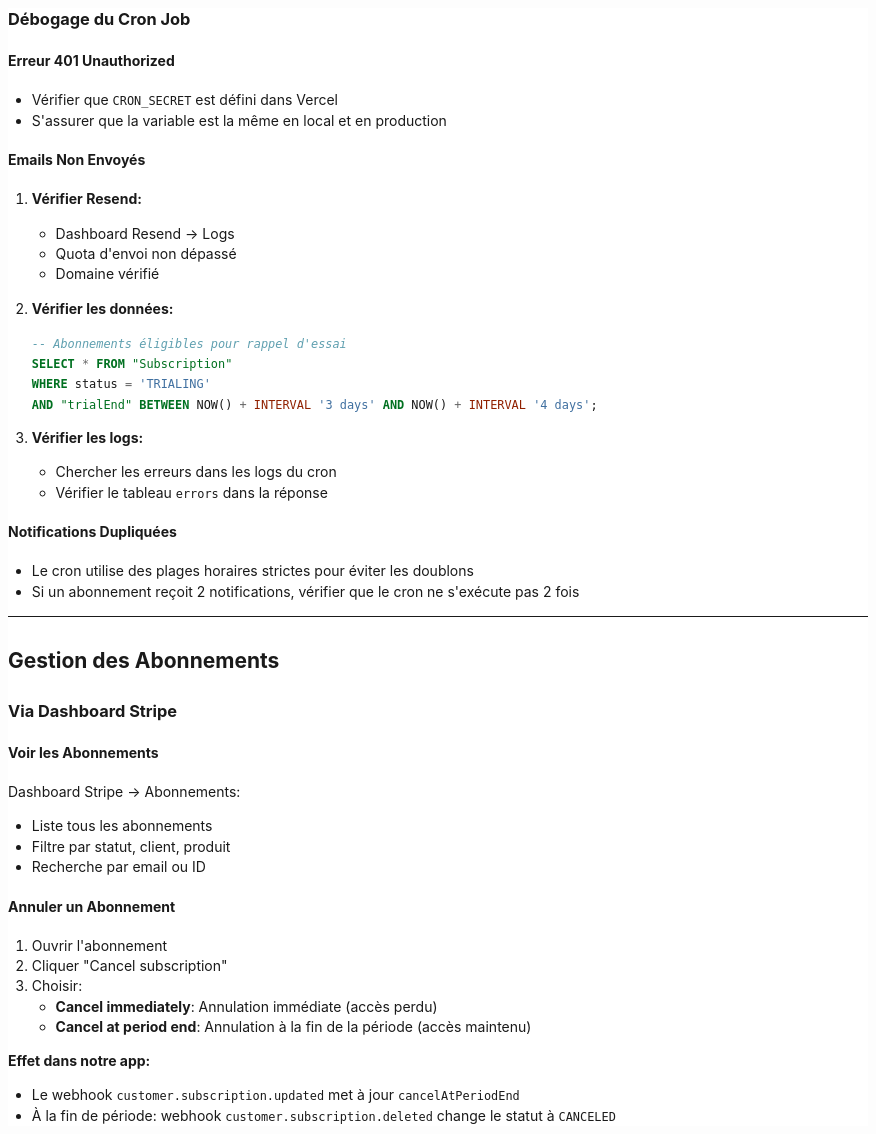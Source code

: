 ### Débogage du Cron Job

#### Erreur 401 Unauthorized

- Vérifier que `CRON_SECRET` est défini dans Vercel
- S'assurer que la variable est la même en local et en production

#### Emails Non Envoyés

1. **Vérifier Resend:**
   - Dashboard Resend → Logs
   - Quota d'envoi non dépassé
   - Domaine vérifié

2. **Vérifier les données:**
   ```sql
   -- Abonnements éligibles pour rappel d'essai
   SELECT * FROM "Subscription"
   WHERE status = 'TRIALING'
   AND "trialEnd" BETWEEN NOW() + INTERVAL '3 days' AND NOW() + INTERVAL '4 days';
   ```

3. **Vérifier les logs:**
   - Chercher les erreurs dans les logs du cron
   - Vérifier le tableau `errors` dans la réponse

#### Notifications Dupliquées

- Le cron utilise des plages horaires strictes pour éviter les doublons
- Si un abonnement reçoit 2 notifications, vérifier que le cron ne s'exécute pas 2 fois

---

## Gestion des Abonnements

### Via Dashboard Stripe

#### Voir les Abonnements

Dashboard Stripe → Abonnements:
- Liste tous les abonnements
- Filtre par statut, client, produit
- Recherche par email ou ID

#### Annuler un Abonnement

1. Ouvrir l'abonnement
2. Cliquer "Cancel subscription"
3. Choisir:
   - **Cancel immediately**: Annulation immédiate (accès perdu)
   - **Cancel at period end**: Annulation à la fin de la période (accès maintenu)

**Effet dans notre app:**
- Le webhook `customer.subscription.updated` met à jour `cancelAtPeriodEnd`
- À la fin de période: webhook `customer.subscription.deleted` change le statut à `CANCELED`
